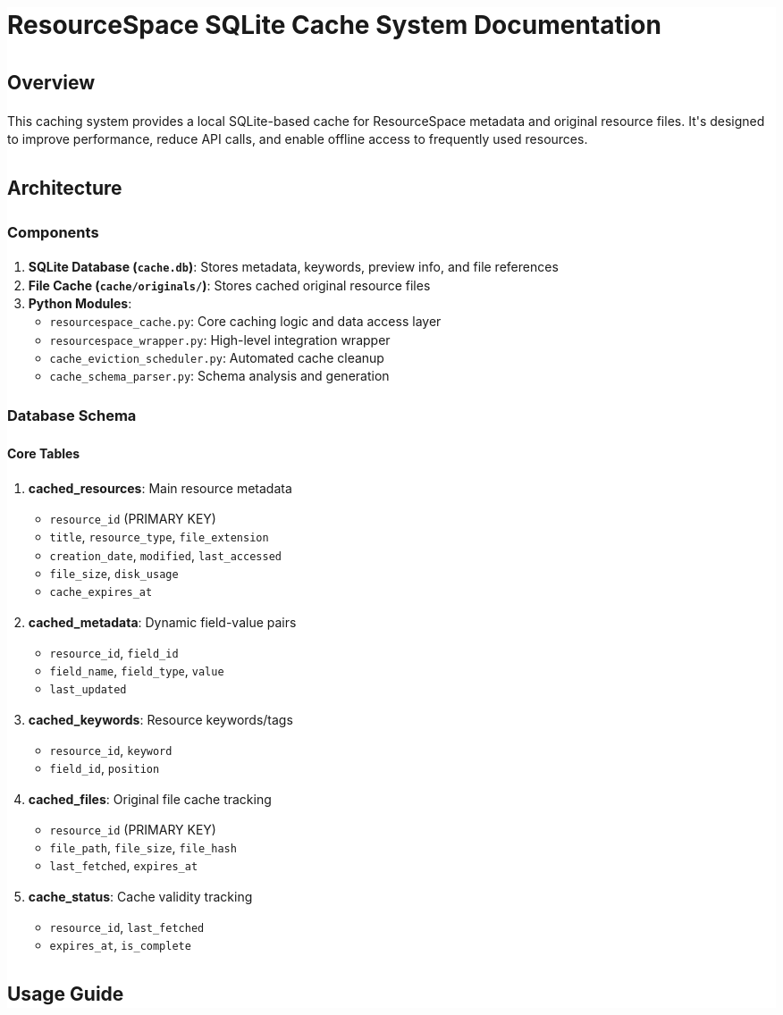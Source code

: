 # ResourceSpace SQLite Cache System Documentation

## Overview

This caching system provides a local SQLite-based cache for ResourceSpace metadata and original resource files. It's designed to improve performance, reduce API calls, and enable offline access to frequently used resources.

## Architecture

### Components

1. **SQLite Database (`cache.db`)**: Stores metadata, keywords, preview info, and file references
2. **File Cache (`cache/originals/`)**: Stores cached original resource files
3. **Python Modules**:
   - `resourcespace_cache.py`: Core caching logic and data access layer
   - `resourcespace_wrapper.py`: High-level integration wrapper
   - `cache_eviction_scheduler.py`: Automated cache cleanup
   - `cache_schema_parser.py`: Schema analysis and generation

### Database Schema

#### Core Tables

1. **cached_resources**: Main resource metadata
   - `resource_id` (PRIMARY KEY)
   - `title`, `resource_type`, `file_extension`
   - `creation_date`, `modified`, `last_accessed`
   - `file_size`, `disk_usage`
   - `cache_expires_at`

2. **cached_metadata**: Dynamic field-value pairs
   - `resource_id`, `field_id`
   - `field_name`, `field_type`, `value`
   - `last_updated`

3. **cached_keywords**: Resource keywords/tags
   - `resource_id`, `keyword`
   - `field_id`, `position`

4. **cached_files**: Original file cache tracking
   - `resource_id` (PRIMARY KEY)
   - `file_path`, `file_size`, `file_hash`
   - `last_fetched`, `expires_at`

5. **cache_status**: Cache validity tracking
   - `resource_id`, `last_fetched`
   - `expires_at`, `is_complete`

## Usage Guide
